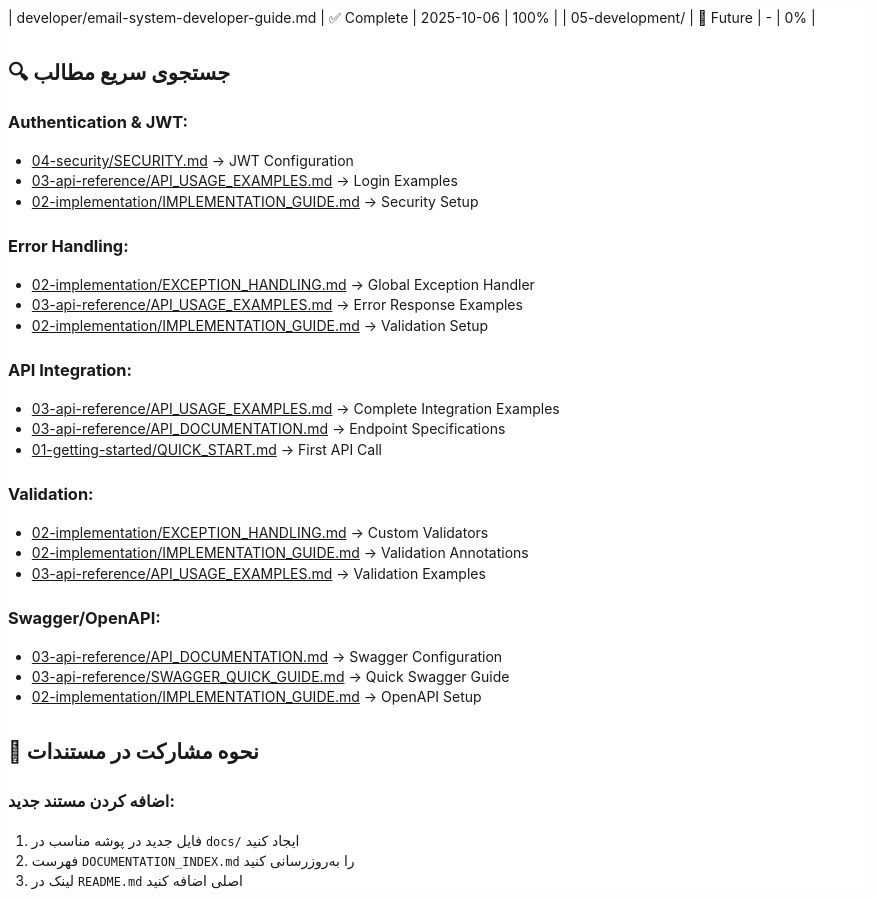 | developer/email-system-developer-guide.md | ✅ Complete | 2025-10-06 | 100% |
| 05-development/ | 🔄 Future | - | 0% |

## 🔍 جستجوی سریع مطالب

### **Authentication & JWT:**
- [04-security/SECURITY.md](04-security/SECURITY.md) → JWT Configuration
- [03-api-reference/API_USAGE_EXAMPLES.md](03-api-reference/API_USAGE_EXAMPLES.md) → Login Examples
- [02-implementation/IMPLEMENTATION_GUIDE.md](02-implementation/IMPLEMENTATION_GUIDE.md) → Security Setup

### **Error Handling:**
- [02-implementation/EXCEPTION_HANDLING.md](02-implementation/EXCEPTION_HANDLING.md) → Global Exception Handler
- [03-api-reference/API_USAGE_EXAMPLES.md](03-api-reference/API_USAGE_EXAMPLES.md) → Error Response Examples
- [02-implementation/IMPLEMENTATION_GUIDE.md](02-implementation/IMPLEMENTATION_GUIDE.md) → Validation Setup

### **API Integration:**
- [03-api-reference/API_USAGE_EXAMPLES.md](03-api-reference/API_USAGE_EXAMPLES.md) → Complete Integration Examples
- [03-api-reference/API_DOCUMENTATION.md](03-api-reference/API_DOCUMENTATION.md) → Endpoint Specifications
- [01-getting-started/QUICK_START.md](01-getting-started/QUICK_START.md) → First API Call

### **Validation:**
- [02-implementation/EXCEPTION_HANDLING.md](02-implementation/EXCEPTION_HANDLING.md) → Custom Validators
- [02-implementation/IMPLEMENTATION_GUIDE.md](02-implementation/IMPLEMENTATION_GUIDE.md) → Validation Annotations
- [03-api-reference/API_USAGE_EXAMPLES.md](03-api-reference/API_USAGE_EXAMPLES.md) → Validation Examples

### **Swagger/OpenAPI:**
- [03-api-reference/API_DOCUMENTATION.md](03-api-reference/API_DOCUMENTATION.md) → Swagger Configuration
- [03-api-reference/SWAGGER_QUICK_GUIDE.md](03-api-reference/SWAGGER_QUICK_GUIDE.md) → Quick Swagger Guide
- [02-implementation/IMPLEMENTATION_GUIDE.md](02-implementation/IMPLEMENTATION_GUIDE.md) → OpenAPI Setup

## 📝 نحوه مشارکت در مستندات

### **اضافه کردن مستند جدید:**
1. فایل جدید در پوشه مناسب در `docs/` ایجاد کنید
2. فهرست `DOCUMENTATION_INDEX.md` را به‌روزرسانی کنید
3. لینک در `README.md` اصلی اضافه کنید
